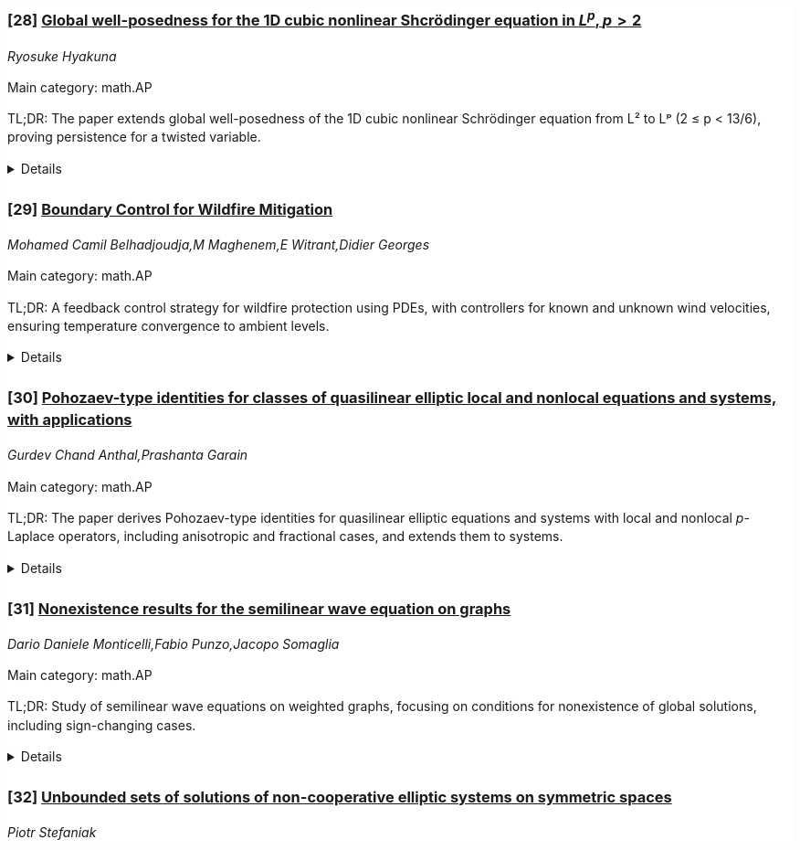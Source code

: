 
### [28] [Global well-posedness for the 1D cubic nonlinear Shcrödinger equation in $L^p,\,p>2$](https://arxiv.org/abs/2506.08554)
*Ryosuke Hyakuna*

Main category: math.AP

TL;DR: The paper extends global well-posedness of the 1D cubic nonlinear Schrödinger equation from L² to Lᵖ (2 ≤ p < 13/6), proving persistence for a twisted variable.


<details><summary>Details</summary></details>


### [29] [Boundary Control for Wildfire Mitigation](https://arxiv.org/abs/2506.08631)
*Mohamed Camil Belhadjoudja,M Maghenem,E Witrant,Didier Georges*

Main category: math.AP

TL;DR: A feedback control strategy for wildfire protection using PDEs, with controllers for known and unknown wind velocities, ensuring temperature convergence to ambient levels.


<details><summary>Details</summary></details>


### [30] [Pohozaev-type identities for classes of quasilinear elliptic local and nonlocal equations and systems, with applications](https://arxiv.org/abs/2506.08667)
*Gurdev Chand Anthal,Prashanta Garain*

Main category: math.AP

TL;DR: The paper derives Pohozaev-type identities for quasilinear elliptic equations and systems with local and nonlocal $p$-Laplace operators, including anisotropic and fractional cases, and extends them to systems.


<details><summary>Details</summary></details>


### [31] [Nonexistence results for the semilinear wave equation on graphs](https://arxiv.org/abs/2506.08697)
*Dario Daniele Monticelli,Fabio Punzo,Jacopo Somaglia*

Main category: math.AP

TL;DR: Study of semilinear wave equations on weighted graphs, focusing on conditions for nonexistence of global solutions, including sign-changing cases.


<details><summary>Details</summary></details>


### [32] [Unbounded sets of solutions of non-cooperative elliptic systems on symmetric spaces](https://arxiv.org/abs/2506.08705)
*Piotr Stefaniak*
